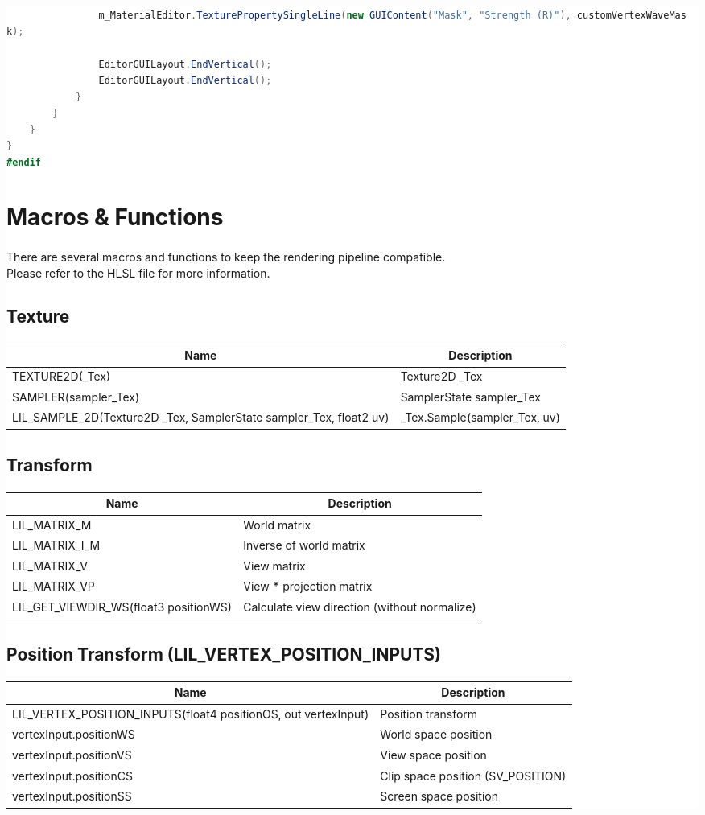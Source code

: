```C#
                m_MaterialEditor.TexturePropertySingleLine(new GUIContent("Mask", "Strength (R)"), customVertexWaveMask);

                EditorGUILayout.EndVertical();
                EditorGUILayout.EndVertical();
            }
        }
    }
}
#endif
```

# Macros & Functions
There are several macros and functions to keep the rendering pipeline compatible.  
Please refer to the HLSL file for more information.

## Texture
|Name|Description|
|-|-|
|TEXTURE2D(_Tex)|Texture2D _Tex|
|SAMPLER(sampler_Tex)|SamplerState sampler_Tex|
|LIL_SAMPLE_2D(Texture2D _Tex, SamplerState sampler_Tex, float2 uv)|_Tex.Sample(sampler_Tex, uv)|

## Transform
|Name|Description|
|-|-|
|LIL_MATRIX_M|World matrix|
|LIL_MATRIX_I_M|Inverse of world matrix|
|LIL_MATRIX_V|View matrix|
|LIL_MATRIX_VP|View * projection matrix|
|LIL_GET_VIEWDIR_WS(float3 positionWS)|Calculate view direction (without normalize)|

## Position Transform (LIL_VERTEX_POSITION_INPUTS)
|Name|Description|
|-|-|
|LIL_VERTEX_POSITION_INPUTS(float4 positionOS, out vertexInput)|Position transform|
|vertexInput.positionWS|World space position|
|vertexInput.positionVS|View space position|
|vertexInput.positionCS|Clip space position (SV_POSITION)|
|vertexInput.positionSS|Screen space position|
